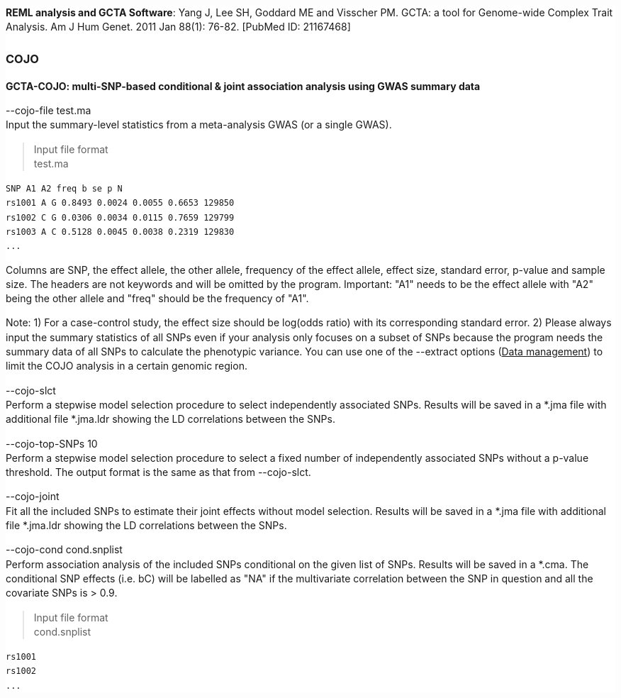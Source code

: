 **REML analysis and GCTA Software**: Yang J, Lee SH, Goddard ME and Visscher PM. GCTA: a tool for Genome-wide Complex Trait Analysis. Am J Hum Genet. 2011 Jan 88(1): 76-82. [PubMed ID: 21167468]


### COJO

**GCTA-COJO: multi-SNP-based conditional & joint association analysis using GWAS summary data**

--cojo-file test.ma  
Input the summary-level statistics from a meta-analysis GWAS (or a single GWAS).
> Input file format  
> test.ma
```nohighlight
SNP A1 A2 freq b se p N 
rs1001 A G 0.8493 0.0024 0.0055 0.6653 129850 
rs1002 C G 0.0306 0.0034 0.0115 0.7659 129799 
rs1003 A C 0.5128 0.0045 0.0038 0.2319 129830
...
```

Columns are SNP, the effect allele, the other allele, frequency of the effect allele, effect size, standard error, p-value and sample size. The headers are not keywords and will be omitted by the program. Important: "A1" needs to be the effect allele with "A2" being the other allele and "freq" should be the frequency of "A1".

Note: 1) For a case-control study, the effect size should be log(odds ratio) with its corresponding standard error. 2) Please always input the summary statistics of all  SNPs even if your analysis only focuses on a subset of SNPs because the program needs the summary data of all SNPs to calculate the phenotypic variance. You can use one of the --extract options ([Data management](#Datamanagement)) to limit the COJO analysis in a certain genomic region.

--cojo-slct  
Perform a stepwise model selection procedure to select independently associated SNPs. Results will be saved in a \*.jma file with additional file 
\*.jma.ldr showing the LD correlations between the SNPs.

--cojo-top-SNPs 10  
Perform a stepwise model selection procedure to select a fixed number of independently associated SNPs without a p-value threshold. The output format is the same as that from --cojo-slct.

--cojo-joint  
Fit all the included SNPs to estimate their joint effects without model selection. Results will be saved in a \*.jma file with additional file \*.jma.ldr showing the LD correlations between the SNPs.

--cojo-cond cond.snplist  
Perform association analysis of the included SNPs conditional on the given list of SNPs. Results will be saved in a \*.cma. The conditional SNP effects (i.e. bC) will be labelled as "NA" if the multivariate correlation between the SNP in question and all the covariate SNPs is > 0.9. 
> Input file format  
> cond.snplist
```nohighlight
rs1001
rs1002
...
```
